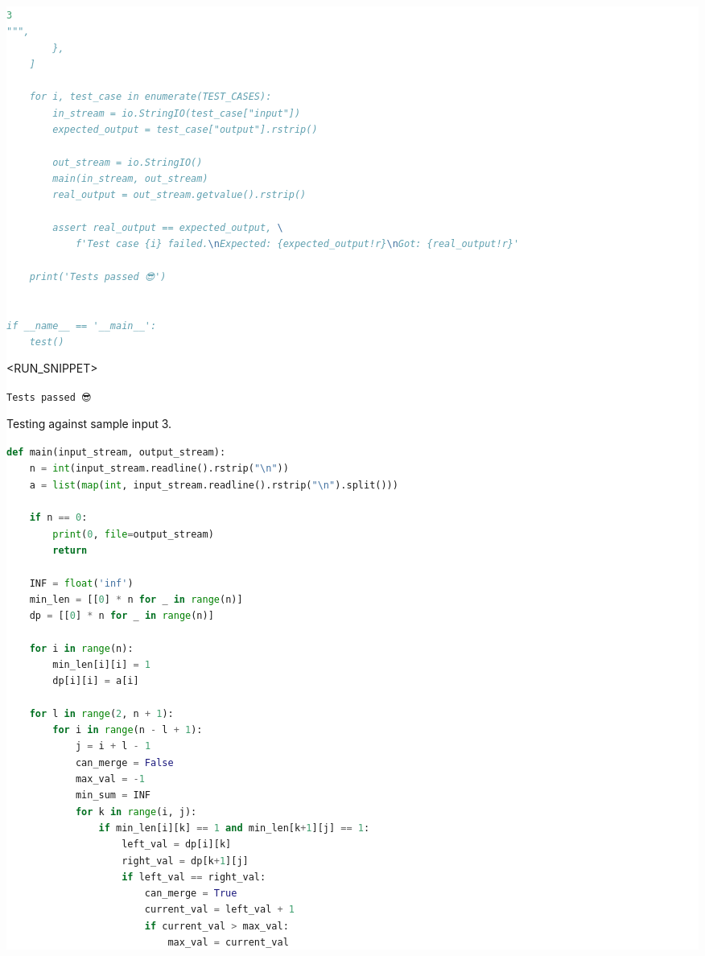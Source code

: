 ```python
3
""",
        }, 
    ]

    for i, test_case in enumerate(TEST_CASES):
        in_stream = io.StringIO(test_case["input"])
        expected_output = test_case["output"].rstrip()

        out_stream = io.StringIO()
        main(in_stream, out_stream)
        real_output = out_stream.getvalue().rstrip()

        assert real_output == expected_output, \
            f'Test case {i} failed.\nExpected: {expected_output!r}\nGot: {real_output!r}'

    print('Tests passed 😎')


if __name__ == '__main__':
    test()


```

<RUN_SNIPPET>
```output
Tests passed 😎

```

Testing against sample input 3.

```python
def main(input_stream, output_stream):
    n = int(input_stream.readline().rstrip("\n"))
    a = list(map(int, input_stream.readline().rstrip("\n").split()))

    if n == 0:
        print(0, file=output_stream)
        return

    INF = float('inf')
    min_len = [[0] * n for _ in range(n)]
    dp = [[0] * n for _ in range(n)]

    for i in range(n):
        min_len[i][i] = 1
        dp[i][i] = a[i]

    for l in range(2, n + 1):
        for i in range(n - l + 1):
            j = i + l - 1
            can_merge = False
            max_val = -1
            min_sum = INF
            for k in range(i, j):
                if min_len[i][k] == 1 and min_len[k+1][j] == 1:
                    left_val = dp[i][k]
                    right_val = dp[k+1][j]
                    if left_val == right_val:
                        can_merge = True
                        current_val = left_val + 1
                        if current_val > max_val:
                            max_val = current_val
```